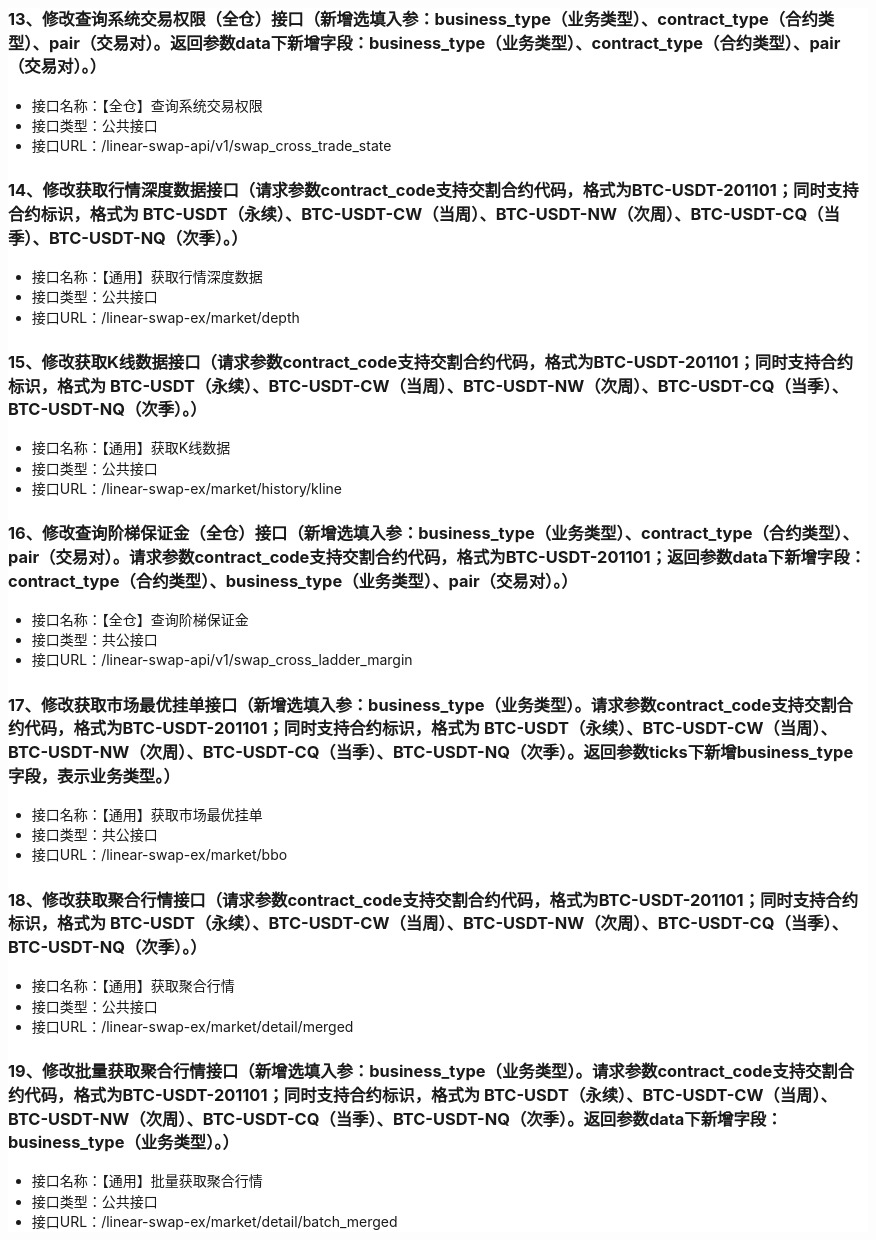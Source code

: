 ### 13、修改查询系统交易权限（全仓）接口（新增选填入参：business_type（业务类型）、contract_type（合约类型）、pair（交易对）。返回参数data下新增字段：business_type（业务类型）、contract_type（合约类型）、pair（交易对）。）
 - 接口名称：【全仓】查询系统交易权限
 - 接口类型：公共接口
 - 接口URL：/linear-swap-api/v1/swap_cross_trade_state

### 14、修改获取行情深度数据接口（请求参数contract_code支持交割合约代码，格式为BTC-USDT-201101；同时支持合约标识，格式为 BTC-USDT（永续）、BTC-USDT-CW（当周）、BTC-USDT-NW（次周）、BTC-USDT-CQ（当季）、BTC-USDT-NQ（次季）。）
 - 接口名称：【通用】获取行情深度数据
 - 接口类型：公共接口
 - 接口URL：/linear-swap-ex/market/depth

### 15、修改获取K线数据接口（请求参数contract_code支持交割合约代码，格式为BTC-USDT-201101；同时支持合约标识，格式为 BTC-USDT（永续）、BTC-USDT-CW（当周）、BTC-USDT-NW（次周）、BTC-USDT-CQ（当季）、BTC-USDT-NQ（次季）。）
 - 接口名称：【通用】获取K线数据
 - 接口类型：公共接口
 - 接口URL：/linear-swap-ex/market/history/kline

### 16、修改查询阶梯保证金（全仓）接口（新增选填入参：business_type（业务类型）、contract_type（合约类型）、pair（交易对）。请求参数contract_code支持交割合约代码，格式为BTC-USDT-201101；返回参数data下新增字段：contract_type（合约类型）、business_type（业务类型）、pair（交易对）。）
 - 接口名称：【全仓】查询阶梯保证金
 - 接口类型：共公接口
 - 接口URL：/linear-swap-api/v1/swap_cross_ladder_margin

### 17、修改获取市场最优挂单接口（新增选填入参：business_type（业务类型）。请求参数contract_code支持交割合约代码，格式为BTC-USDT-201101；同时支持合约标识，格式为 BTC-USDT（永续）、BTC-USDT-CW（当周）、BTC-USDT-NW（次周）、BTC-USDT-CQ（当季）、BTC-USDT-NQ（次季）。返回参数ticks下新增business_type字段，表示业务类型。）
 - 接口名称：【通用】获取市场最优挂单
 - 接口类型：共公接口
 - 接口URL：/linear-swap-ex/market/bbo

### 18、修改获取聚合行情接口（请求参数contract_code支持交割合约代码，格式为BTC-USDT-201101；同时支持合约标识，格式为 BTC-USDT（永续）、BTC-USDT-CW（当周）、BTC-USDT-NW（次周）、BTC-USDT-CQ（当季）、BTC-USDT-NQ（次季）。）
 - 接口名称：【通用】获取聚合行情
 - 接口类型：公共接口
 - 接口URL：/linear-swap-ex/market/detail/merged

### 19、修改批量获取聚合行情接口（新增选填入参：business_type（业务类型）。请求参数contract_code支持交割合约代码，格式为BTC-USDT-201101；同时支持合约标识，格式为 BTC-USDT（永续）、BTC-USDT-CW（当周）、BTC-USDT-NW（次周）、BTC-USDT-CQ（当季）、BTC-USDT-NQ（次季）。返回参数data下新增字段：business_type（业务类型）。）
 - 接口名称：【通用】批量获取聚合行情
 - 接口类型：公共接口
 - 接口URL：/linear-swap-ex/market/detail/batch_merged
